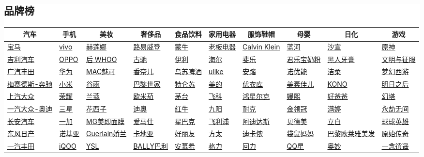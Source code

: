 ## 品牌榜

| 汽车 | 手机 | 美妆 | 奢侈品 | 食品饮料 | 家用电器 | 服饰鞋帽 | 母婴 | 日化 | 游戏 |
| --- | --- | --- | --- | --- | --- | --- | --- | --- | --- |
| [宝马](https://www.baidu.com/s?wd=%E5%AE%9D%E9%A9%AC) | [vivo](https://www.baidu.com/s?wd=vivo) | [赫莲娜](https://www.baidu.com/s?wd=%E8%B5%AB%E8%8E%B2%E5%A8%9C) | [路易威登](https://www.baidu.com/s?wd=%E8%B7%AF%E6%98%93%E5%A8%81%E7%99%BB) | [蒙牛](https://www.baidu.com/s?wd=%E8%92%99%E7%89%9B) | [老板电器](https://www.baidu.com/s?wd=%E8%80%81%E6%9D%BF%E7%94%B5%E5%99%A8) | [Calvin Klein](https://www.baidu.com/s?wd=Calvin%20Klein) | [蓝河](https://www.baidu.com/s?wd=%E8%93%9D%E6%B2%B3) | [沙宣](https://www.baidu.com/s?wd=%E6%B2%99%E5%AE%A3) | [原神](https://www.baidu.com/s?wd=%E5%8E%9F%E7%A5%9E) |
| [吉利汽车](https://www.baidu.com/s?wd=%E5%90%89%E5%88%A9%E6%B1%BD%E8%BD%A6) | [OPPO](https://www.baidu.com/s?wd=OPPO) | [后 WHOO](https://www.baidu.com/s?wd=%E5%90%8E%20WHOO) | [古驰](https://www.baidu.com/s?wd=%E5%8F%A4%E9%A9%B0) | [伊利](https://www.baidu.com/s?wd=%E4%BC%8A%E5%88%A9) | [海尔](https://www.baidu.com/s?wd=%E6%B5%B7%E5%B0%94) | [斐乐](https://www.baidu.com/s?wd=%E6%96%90%E4%B9%90) | [君乐宝奶粉](https://www.baidu.com/s?wd=%E5%90%9B%E4%B9%90%E5%AE%9D%E5%A5%B6%E7%B2%89) | [黑人牙膏](https://www.baidu.com/s?wd=%E9%BB%91%E4%BA%BA%E7%89%99%E8%86%8F) | [文明与征服](https://www.baidu.com/s?wd=%E6%96%87%E6%98%8E%E4%B8%8E%E5%BE%81%E6%9C%8D) |
| [广汽丰田](https://www.baidu.com/s?wd=%E5%B9%BF%E6%B1%BD%E4%B8%B0%E7%94%B0) | [华为](https://www.baidu.com/s?wd=%E5%8D%8E%E4%B8%BA) | [MAC魅可](https://www.baidu.com/s?wd=MAC%E9%AD%85%E5%8F%AF) | [香奈儿](https://www.baidu.com/s?wd=%E9%A6%99%E5%A5%88%E5%84%BF) | [乌苏啤酒](https://www.baidu.com/s?wd=%E4%B9%8C%E8%8B%8F%E5%95%A4%E9%85%92) | [ulike](https://www.baidu.com/s?wd=ulike) | [安踏](https://www.baidu.com/s?wd=%E5%AE%89%E8%B8%8F) | [诺优能](https://www.baidu.com/s?wd=%E8%AF%BA%E4%BC%98%E8%83%BD) | [洁柔](https://www.baidu.com/s?wd=%E6%B4%81%E6%9F%94) | [梦幻西游](https://www.baidu.com/s?wd=%E6%A2%A6%E5%B9%BB%E8%A5%BF%E6%B8%B8) |
| [梅赛德斯-奔驰](https://www.baidu.com/s?wd=%E6%A2%85%E8%B5%9B%E5%BE%B7%E6%96%AF-%E5%A5%94%E9%A9%B0) | [小米](https://www.baidu.com/s?wd=%E5%B0%8F%E7%B1%B3) | [谷雨](https://www.baidu.com/s?wd=%E8%B0%B7%E9%9B%A8) | [巴黎世家](https://www.baidu.com/s?wd=%E5%B7%B4%E9%BB%8E%E4%B8%96%E5%AE%B6) | [特仑苏](https://www.baidu.com/s?wd=%E7%89%B9%E4%BB%91%E8%8B%8F) | [美的](https://www.baidu.com/s?wd=%E7%BE%8E%E7%9A%84) | [优衣库](https://www.baidu.com/s?wd=%E4%BC%98%E8%A1%A3%E5%BA%93) | [美素佳儿](https://www.baidu.com/s?wd=%E7%BE%8E%E7%B4%A0%E4%BD%B3%E5%84%BF) | [KONO](https://www.baidu.com/s?wd=KONO) | [明日之后](https://www.baidu.com/s?wd=%E6%98%8E%E6%97%A5%E4%B9%8B%E5%90%8E) |
| [上汽大众](https://www.baidu.com/s?wd=%E4%B8%8A%E6%B1%BD%E5%A4%A7%E4%BC%97) | [荣耀](https://www.baidu.com/s?wd=%E8%8D%A3%E8%80%80) | [兰蔻](https://www.baidu.com/s?wd=%E5%85%B0%E8%94%BB) | [欧米茄](https://www.baidu.com/s?wd=%E6%AC%A7%E7%B1%B3%E8%8C%84) | [茅台](https://www.baidu.com/s?wd=%E8%8C%85%E5%8F%B0) | [飞科](https://www.baidu.com/s?wd=%E9%A3%9E%E7%A7%91) | [鸿星尔克](https://www.baidu.com/s?wd=%E9%B8%BF%E6%98%9F%E5%B0%94%E5%85%8B) | [嫚熙](https://www.baidu.com/s?wd=%E5%AB%9A%E7%86%99) | [好爸爸](https://www.baidu.com/s?wd=%E5%A5%BD%E7%88%B8%E7%88%B8) | [幻塔](https://www.baidu.com/s?wd=%E5%B9%BB%E5%A1%94) |
| [一汽大众-奥迪](https://www.baidu.com/s?wd=%E4%B8%80%E6%B1%BD%E5%A4%A7%E4%BC%97-%E5%A5%A5%E8%BF%AA) | [三星](https://www.baidu.com/s?wd=%E4%B8%89%E6%98%9F) | [花西子](https://www.baidu.com/s?wd=%E8%8A%B1%E8%A5%BF%E5%AD%90) | [迪奥](https://www.baidu.com/s?wd=%E8%BF%AA%E5%A5%A5) | [红牛](https://www.baidu.com/s?wd=%E7%BA%A2%E7%89%9B) | [九阳](https://www.baidu.com/s?wd=%E4%B9%9D%E9%98%B3) | [耐克](https://www.baidu.com/s?wd=%E8%80%90%E5%85%8B) | [金领冠](https://www.baidu.com/s?wd=%E9%87%91%E9%A2%86%E5%86%A0) | [满婷](https://www.baidu.com/s?wd=%E6%BB%A1%E5%A9%B7) | [永劫无间](https://www.baidu.com/s?wd=%E6%B0%B8%E5%8A%AB%E6%97%A0%E9%97%B4) |
| [长安汽车](https://www.baidu.com/s?wd=%E9%95%BF%E5%AE%89%E6%B1%BD%E8%BD%A6) | [一加](https://www.baidu.com/s?wd=%E4%B8%80%E5%8A%A0) | [MG美即面膜](https://www.baidu.com/s?wd=MG%E7%BE%8E%E5%8D%B3%E9%9D%A2%E8%86%9C) | [爱马仕](https://www.baidu.com/s?wd=%E7%88%B1%E9%A9%AC%E4%BB%95) | [星巴克](https://www.baidu.com/s?wd=%E6%98%9F%E5%B7%B4%E5%85%8B) | [飞利浦](https://www.baidu.com/s?wd=%E9%A3%9E%E5%88%A9%E6%B5%A6) | [阿迪达斯](https://www.baidu.com/s?wd=%E9%98%BF%E8%BF%AA%E8%BE%BE%E6%96%AF) | [贝德美](https://www.baidu.com/s?wd=%E8%B4%9D%E5%BE%B7%E7%BE%8E) | [立白](https://www.baidu.com/s?wd=%E7%AB%8B%E7%99%BD) | [球球英雄](https://www.baidu.com/s?wd=%E7%90%83%E7%90%83%E8%8B%B1%E9%9B%84) |
| [东风日产](https://www.baidu.com/s?wd=%E4%B8%9C%E9%A3%8E%E6%97%A5%E4%BA%A7) | [诺基亚](https://www.baidu.com/s?wd=%E8%AF%BA%E5%9F%BA%E4%BA%9A) | [Guerlain娇兰](https://www.baidu.com/s?wd=Guerlain%E5%A8%87%E5%85%B0) | [卡地亚](https://www.baidu.com/s?wd=%E5%8D%A1%E5%9C%B0%E4%BA%9A) | [好丽友](https://www.baidu.com/s?wd=%E5%A5%BD%E4%B8%BD%E5%8F%8B) | [方太](https://www.baidu.com/s?wd=%E6%96%B9%E5%A4%AA) | [迪卡侬](https://www.baidu.com/s?wd=%E8%BF%AA%E5%8D%A1%E4%BE%AC) | [袋鼠妈妈](https://www.baidu.com/s?wd=%E8%A2%8B%E9%BC%A0%E5%A6%88%E5%A6%88) | [巴黎欧莱雅美发](https://www.baidu.com/s?wd=%E5%B7%B4%E9%BB%8E%E6%AC%A7%E8%8E%B1%E9%9B%85%E7%BE%8E%E5%8F%91) | [原始传奇](https://www.baidu.com/s?wd=%E5%8E%9F%E5%A7%8B%E4%BC%A0%E5%A5%87) |
| [一汽丰田](https://www.baidu.com/s?wd=%E4%B8%80%E6%B1%BD%E4%B8%B0%E7%94%B0) | [iQOO](https://www.baidu.com/s?wd=iQOO) | [YSL](https://www.baidu.com/s?wd=YSL) | [BALLY巴利](https://www.baidu.com/s?wd=BALLY%E5%B7%B4%E5%88%A9) | [安慕希](https://www.baidu.com/s?wd=%E5%AE%89%E6%85%95%E5%B8%8C) | [格力](https://www.baidu.com/s?wd=%E6%A0%BC%E5%8A%9B) | [回力](https://www.baidu.com/s?wd=%E5%9B%9E%E5%8A%9B) | [QQ星](https://www.baidu.com/s?wd=QQ%E6%98%9F) | [奥妙](https://www.baidu.com/s?wd=%E5%A5%A5%E5%A6%99) | [一念逍遥](https://www.baidu.com/s?wd=%E4%B8%80%E5%BF%B5%E9%80%8D%E9%81%A5) |